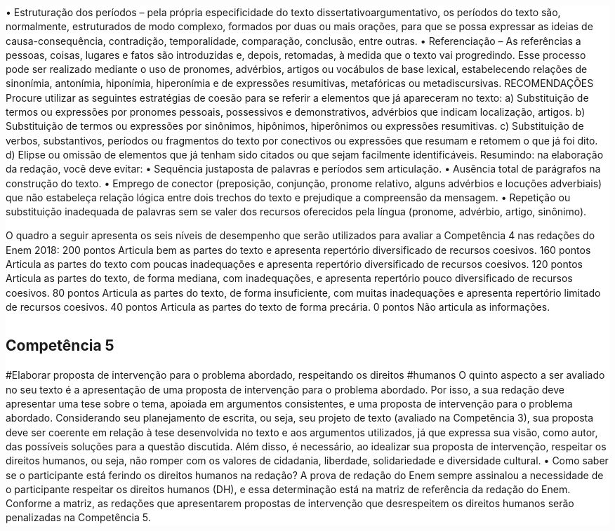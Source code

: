 
• Estruturação dos períodos – pela própria especificidade do texto dissertativoargumentativo, os períodos do texto são, normalmente, estruturados de modo
complexo, formados por duas ou mais orações, para que se possa expressar as
ideias de causa-consequência, contradição, temporalidade, comparação, conclusão,
entre outras.
• Referenciação – As referências a pessoas, coisas, lugares e fatos são introduzidas e,
depois, retomadas, à medida que o texto vai progredindo. Esse processo pode ser
realizado mediante o uso de pronomes, advérbios, artigos ou vocábulos de base
lexical, estabelecendo relações de sinonímia, antonímia, hiponímia, hiperonímia e
de expressões resumitivas, metafóricas ou metadiscursivas.
RECOMENDAÇÕES
Procure utilizar as seguintes estratégias de coesão para se referir a elementos que já
apareceram no texto:
a) Substituição de termos ou expressões por pronomes pessoais, possessivos e
demonstrativos, advérbios que indicam localização, artigos.
b) Substituição de termos ou expressões por sinônimos, hipônimos, hiperônimos ou
expressões resumitivas.
c) Substituição de verbos, substantivos, períodos ou fragmentos do texto por conectivos
ou expressões que resumam e retomem o que já foi dito.
d) Elipse ou omissão de elementos que já tenham sido citados ou que sejam facilmente
identificáveis.
Resumindo: na elaboração da redação, você deve evitar:
• Sequência justaposta de palavras e períodos sem articulação.
• Ausência total de parágrafos na construção do texto.
• Emprego de conector (preposição, conjunção, pronome relativo, alguns advérbios e
locuções adverbiais) que não estabeleça relação lógica entre dois trechos do texto e
prejudique a compreensão da mensagem.
• Repetição ou substituição inadequada de palavras sem se valer dos recursos oferecidos
pela língua (pronome, advérbio, artigo, sinônimo).


O quadro a seguir apresenta os seis níveis de desempenho que serão utilizados para
avaliar a Competência 4 nas redações do Enem 2018:
200 pontos Articula bem as partes do texto e apresenta repertório diversificado de recursos
coesivos.
160 pontos Articula as partes do texto com poucas inadequações e apresenta repertório diversificado de recursos coesivos.
120 pontos Articula as partes do texto, de forma mediana, com inadequações, e apresenta repertório pouco diversificado de recursos coesivos.
80 pontos Articula as partes do texto, de forma insuficiente, com muitas inadequações e apresenta repertório limitado de recursos coesivos.
40 pontos Articula as partes do texto de forma precária.
0 pontos Não articula as informações.


## Competência 5

#Elaborar proposta de intervenção para o problema abordado, respeitando os direitos
#humanos
O quinto aspecto a ser avaliado no seu texto é a apresentação de uma proposta de
intervenção para o problema abordado. Por isso, a sua redação deve apresentar uma tese
sobre o tema, apoiada em argumentos consistentes, e uma proposta de intervenção para o
problema abordado. Considerando seu planejamento de escrita, ou seja, seu projeto de texto
(avaliado na Competência 3), sua proposta deve ser coerente em relação à tese desenvolvida
no texto e aos argumentos utilizados, já que expressa sua visão, como autor, das possíveis
soluções para a questão discutida. Além disso, é necessário, ao idealizar sua proposta de
intervenção, respeitar os direitos humanos, ou seja, não romper com os valores de cidadania,
liberdade, solidariedade e diversidade cultural.
• Como saber se o participante está ferindo os direitos humanos na redação?
A prova de redação do Enem sempre assinalou a necessidade de o participante respeitar
os direitos humanos (DH), e essa determinação está na matriz de referência da redação
do Enem. Conforme a matriz, as redações que apresentarem propostas de intervenção
que desrespeitem os direitos humanos serão penalizadas na Competência 5.
